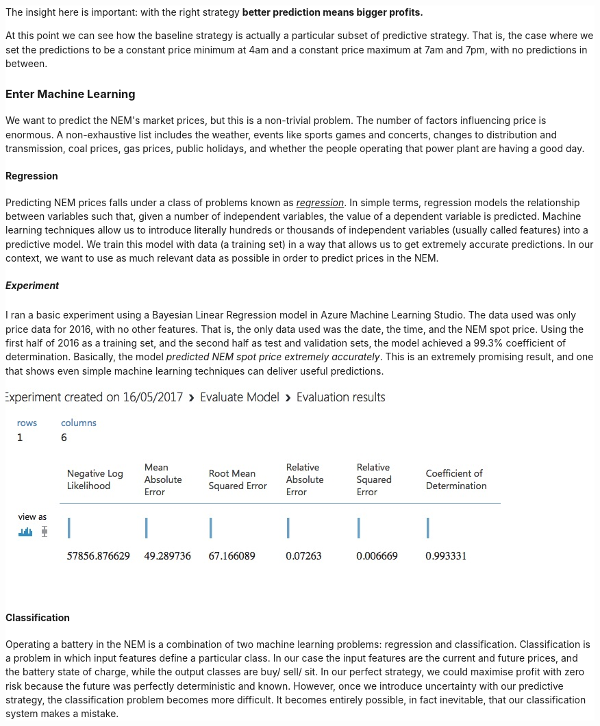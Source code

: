 The insight here is important: with the right strategy **better prediction means bigger profits.**

At this point we can see how the baseline strategy is actually a particular subset of predictive strategy. That is, the case where we set the predictions to be a constant price minimum at 4am and a constant price maximum at 7am and 7pm, with no predictions in between.


### Enter Machine Learning
We want to predict the NEM's market prices, but this is a non-trivial problem. The number of factors influencing price is enormous. A non-exhaustive list includes the weather, events like sports games and concerts, changes to distribution and transmission, coal prices, gas prices, public holidays, and whether the people operating that power plant are having a good day. 

#### Regression
Predicting NEM prices falls under a class of problems known as *[regression](https://en.wikipedia.org/wiki/Regression_analysis)*. In simple terms, regression models the relationship between variables such that, given a number of independent variables, the value of a dependent variable is predicted. Machine learning techniques allow us to introduce literally hundreds or thousands of independent variables (usually called features) into a predictive model. We train this model with data (a training set) in a way that allows us to get extremely accurate predictions. In our context, we want to use as much relevant data as possible in order to predict prices in the NEM.

##### Experiment 
I ran a basic experiment using a Bayesian Linear Regression model in Azure Machine Learning Studio. The data used was only price data for 2016, with no other features. That is, the only data used was the date, the time, and the NEM spot price. Using the first half of 2016 as a training set, and the second half as test and validation sets, the model achieved a 99.3% coefficient of determination. Basically, the model *predicted NEM spot price extremely accurately*. This is an extremely promising result, and one that shows even simple machine learning techniques can deliver useful predictions. 

![experiment_results](/images/learningtotrade/experiment_results.jpg)

#### Classification
Operating a battery in the NEM is a combination of two machine learning problems: regression and classification. Classification is a problem in which input features define a particular class. In our case the input features are the current and future prices, and the battery state of charge, while the output classes are buy/ sell/ sit.  In our perfect strategy, we could maximise profit with zero risk because the future was perfectly deterministic and known. However, once we introduce uncertainty with our predictive strategy, the classification problem becomes more difficult. It becomes entirely possible, in fact inevitable, that our classification system makes a mistake. 
